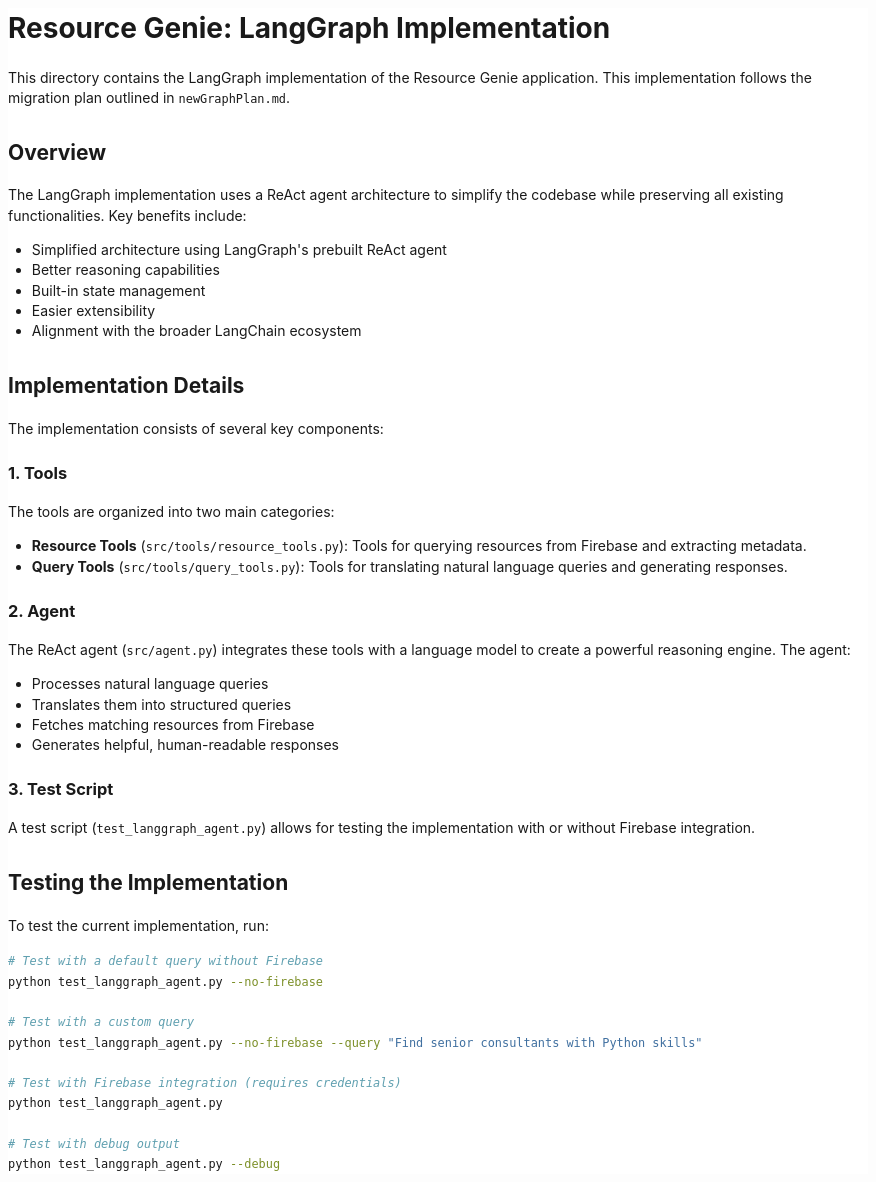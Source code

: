 # Resource Genie: LangGraph Implementation

This directory contains the LangGraph implementation of the Resource Genie application. This implementation follows the migration plan outlined in `newGraphPlan.md`.

## Overview

The LangGraph implementation uses a ReAct agent architecture to simplify the codebase while preserving all existing functionalities. Key benefits include:

- Simplified architecture using LangGraph's prebuilt ReAct agent
- Better reasoning capabilities
- Built-in state management
- Easier extensibility
- Alignment with the broader LangChain ecosystem

## Implementation Details

The implementation consists of several key components:

### 1. Tools

The tools are organized into two main categories:

- **Resource Tools** (`src/tools/resource_tools.py`): Tools for querying resources from Firebase and extracting metadata.
- **Query Tools** (`src/tools/query_tools.py`): Tools for translating natural language queries and generating responses.

### 2. Agent

The ReAct agent (`src/agent.py`) integrates these tools with a language model to create a powerful reasoning engine. The agent:

- Processes natural language queries
- Translates them into structured queries
- Fetches matching resources from Firebase
- Generates helpful, human-readable responses

### 3. Test Script

A test script (`test_langgraph_agent.py`) allows for testing the implementation with or without Firebase integration.

## Testing the Implementation

To test the current implementation, run:

```bash
# Test with a default query without Firebase
python test_langgraph_agent.py --no-firebase

# Test with a custom query
python test_langgraph_agent.py --no-firebase --query "Find senior consultants with Python skills"

# Test with Firebase integration (requires credentials)
python test_langgraph_agent.py

# Test with debug output
python test_langgraph_agent.py --debug
```
